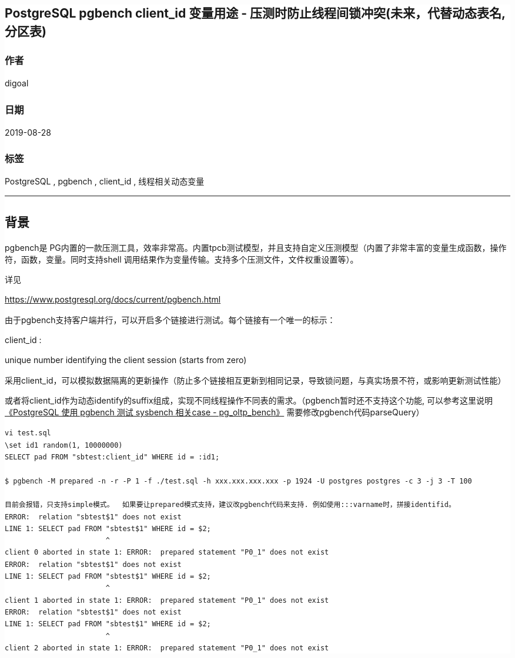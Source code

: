 ## PostgreSQL pgbench client_id 变量用途 - 压测时防止线程间锁冲突(未来，代替动态表名,分区表)    
                                            
### 作者                                            
digoal                                            
                                            
### 日期                                            
2019-08-28                                          
                                            
### 标签                                            
PostgreSQL , pgbench , client_id , 线程相关动态变量             
                                            
----                                            
                                            
## 背景       
pgbench是 PG内置的一款压测工具，效率非常高。内置tpcb测试模型，并且支持自定义压测模型（内置了非常丰富的变量生成函数，操作符，函数，变量。同时支持shell 调用结果作为变量传输。支持多个压测文件，文件权重设置等）。    
    
详见    
    
https://www.postgresql.org/docs/current/pgbench.html    
    
由于pgbench支持客户端并行，可以开启多个链接进行测试。每个链接有一个唯一的标示：    
    
client_id :     
    
unique number identifying the client session (starts from zero)    
    
采用client_id，可以模拟数据隔离的更新操作（防止多个链接相互更新到相同记录，导致锁问题，与真实场景不符，或影响更新测试性能）    
    
或者将client_id作为动态identify的suffix组成，实现不同线程操作不同表的需求。（pgbench暂时还不支持这个功能, 可以参考这里说明 [《PostgreSQL 使用 pgbench 测试 sysbench 相关case - pg_oltp_bench》](../201610/20161031_02.md)   需要修改pgbench代码parseQuery）      
    
```    
vi test.sql    
\set id1 random(1, 10000000)    
SELECT pad FROM "sbtest:client_id" WHERE id = :id1;    
    
$ pgbench -M prepared -n -r -P 1 -f ./test.sql -h xxx.xxx.xxx.xxx -p 1924 -U postgres postgres -c 3 -j 3 -T 100     
    
目前会报错，只支持simple模式。  如果要让prepared模式支持，建议改pgbench代码来支持. 例如使用:::varname时，拼接identifid。       
ERROR:  relation "sbtest$1" does not exist    
LINE 1: SELECT pad FROM "sbtest$1" WHERE id = $2;    
                        ^    
client 0 aborted in state 1: ERROR:  prepared statement "P0_1" does not exist    
ERROR:  relation "sbtest$1" does not exist    
LINE 1: SELECT pad FROM "sbtest$1" WHERE id = $2;    
                        ^    
client 1 aborted in state 1: ERROR:  prepared statement "P0_1" does not exist    
ERROR:  relation "sbtest$1" does not exist    
LINE 1: SELECT pad FROM "sbtest$1" WHERE id = $2;    
                        ^    
client 2 aborted in state 1: ERROR:  prepared statement "P0_1" does not exist    
```    
  